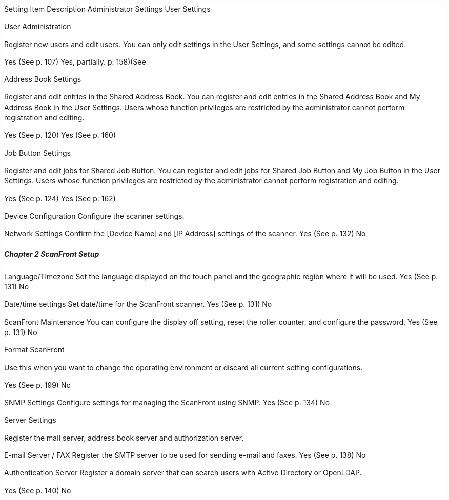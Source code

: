  Setting Item Description Administrator Settings User Settings 

 User Administration 

 Register new users and edit users. You can only edit settings in the User Settings, and some settings cannot be edited. 

 Yes (See p. 107) Yes, partially. p. 158)(See 

 Address Book Settings 

 Register and edit entries in the Shared Address Book. You can register and edit entries in the Shared Address Book and My Address Book in the User Settings. Users whose function privileges are restricted by the administrator cannot perform registration and editing. 

 Yes (See p. 120) Yes (See p. 160) 

 Job Button Settings 

 Register and edit jobs for Shared Job Button. You can register and edit jobs for Shared Job Button and My Job Button in the User Settings. Users whose function privileges are restricted by the administrator cannot perform registration and editing. 

 Yes (See p. 124) Yes (See p. 162) 

 Device Configuration Configure the scanner settings. 

 Network Settings Confirm the [Device Name] and [IP Address] settings of the scanner. Yes (See p. 132) No 


##### Chapter 2 ScanFront Setup 

 Language/Timezone Set the language displayed on the touch panel and the geographic region where it will be used. Yes (See p. 131) No 

 Date/time settings Set date/time for the ScanFront scanner. Yes (See p. 131) No 

 ScanFront Maintenance You can configure the display off setting, reset the roller counter, and configure the password. Yes (See p. 131) No 

 Format ScanFront 

 Use this when you want to change the operating environment or discard all current setting configurations. 

 Yes (See p. 199) No 

 SNMP Settings Configure settings for managing the ScanFront using SNMP. Yes (See p. 134) No 

Server Settings 

 Register the mail server, address book server and authorization server. 

 E-mail Server / FAX Register the SMTP server to be used for sending e-mail and faxes. Yes (See p. 138) No 

 Authentication Server Register a domain server that can search users with Active Directory or OpenLDAP. 

 Yes (See p. 140) No 
